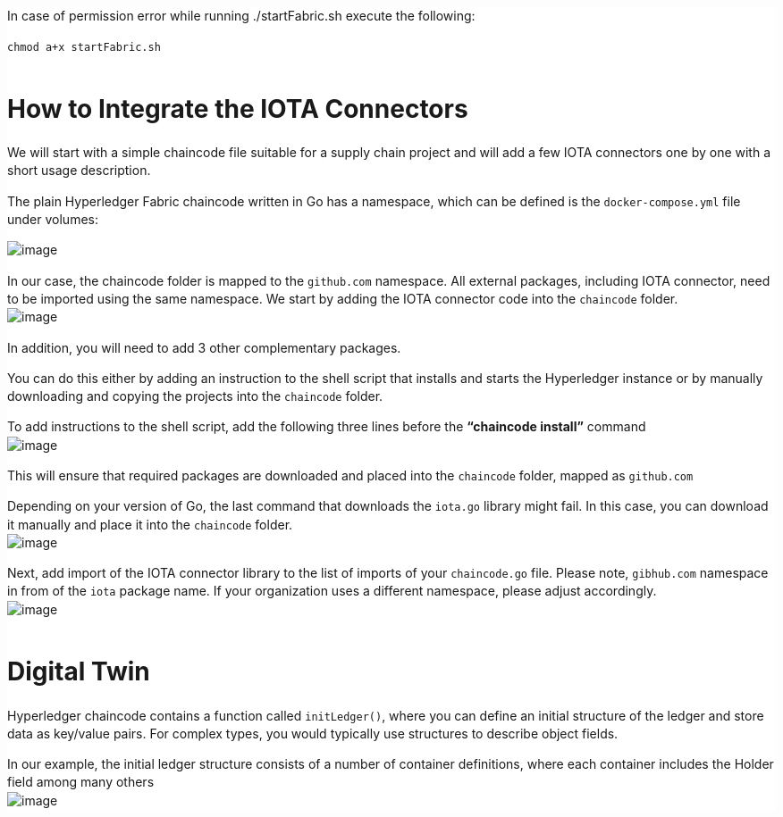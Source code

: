 In case of permission error while running ./startFabric.sh execute the following:
```
chmod a+x startFabric.sh
```


# How to Integrate the IOTA Connectors
We will start with a simple chaincode file suitable for a supply chain project and will add a few IOTA connectors one by one with a short usage description.  

The plain Hyperledger Fabric chaincode written in Go has a namespace, which can be defined is the `docker-compose.yml` file under volumes:  

![image](https://user-images.githubusercontent.com/18738760/69976583-82c4cf00-1529-11ea-82ca-defbaf1ec381.png)


In our case, the chaincode folder is mapped to the `github.com` namespace. All external packages, including IOTA connector, need to be imported using the same namespace.
We start by adding the IOTA connector code into the `chaincode` folder.  
![image](https://user-images.githubusercontent.com/18738760/69976604-8ce6cd80-1529-11ea-8bae-1d5b24487a76.png)


In addition, you will need to add 3 other complementary packages.  

You can do this either by adding an instruction to the shell script that installs and starts the Hyperledger instance or by manually downloading and copying the projects into the `chaincode` folder.  

To add instructions to the shell script, add the following three lines before the **“chaincode install”** command  
![image](https://user-images.githubusercontent.com/18738760/69976659-a425bb00-1529-11ea-8ed7-e6006395e432.png)


This will ensure that required packages are downloaded and placed into the `chaincode` folder, mapped as `github.com`  

Depending on your version of Go, the last command that downloads the `iota.go` library might fail. In this case, you can download it manually and place it into the `chaincode` folder.  
![image](https://user-images.githubusercontent.com/18738760/69976675-aab43280-1529-11ea-8b48-36ca1d150424.png)


Next, add import of the IOTA connector library to the list of imports of your `chaincode.go` file. Please note, `gibhub.com` namespace in from of the `iota` package name. If your organization uses a different namespace, please adjust accordingly.  
![image](https://user-images.githubusercontent.com/18738760/69976686-b0117d00-1529-11ea-8897-1d144c1d4120.png)


# Digital Twin
Hyperledger chaincode contains a function called `initLedger()`, where you can define an initial structure of the ledger and store data as key/value pairs. For complex types, you would typically use structures to describe object fields.  

In our example, the initial ledger structure consists of a number of container definitions, where each container includes the Holder field among many others  
![image](https://user-images.githubusercontent.com/18738760/69976699-b56ec780-1529-11ea-8683-d9abf9053906.png)
